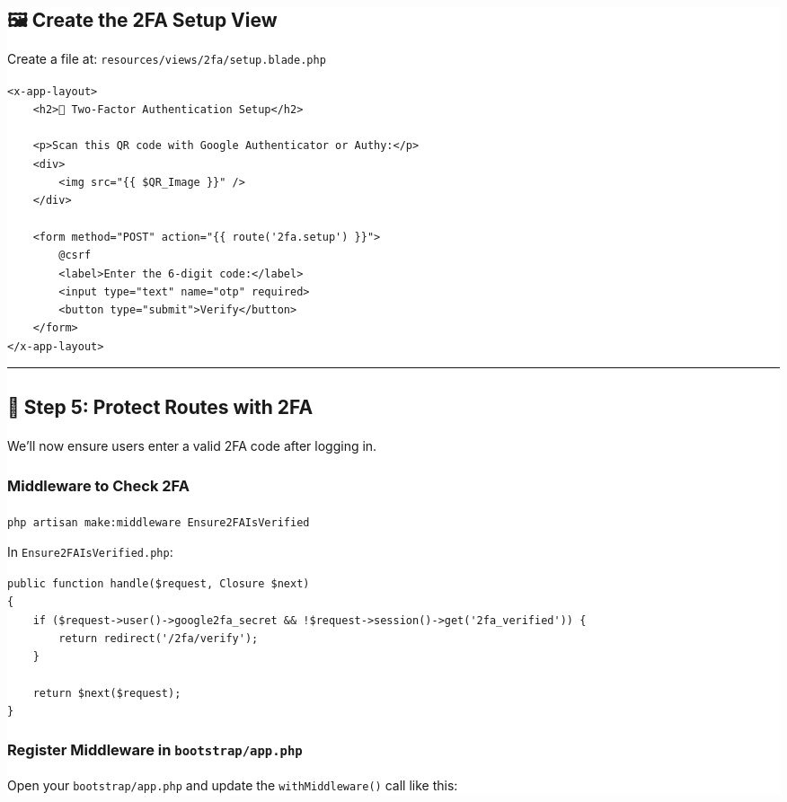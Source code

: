 
## 🖼️ Create the 2FA Setup View

Create a file at: `resources/views/2fa/setup.blade.php`

```
<x-app-layout>
    <h2>🔐 Two-Factor Authentication Setup</h2>

    <p>Scan this QR code with Google Authenticator or Authy:</p>
    <div>
        <img src="{{ $QR_Image }}" />
    </div>

    <form method="POST" action="{{ route('2fa.setup') }}">
        @csrf
        <label>Enter the 6-digit code:</label>
        <input type="text" name="otp" required>
        <button type="submit">Verify</button>
    </form>
</x-app-layout>

```

---

## 🔐 Step 5: Protect Routes with 2FA

We’ll now ensure users enter a valid 2FA code after logging in.

### Middleware to Check 2FA

```
php artisan make:middleware Ensure2FAIsVerified

```

In `Ensure2FAIsVerified.php`:

```
public function handle($request, Closure $next)
{
    if ($request->user()->google2fa_secret && !$request->session()->get('2fa_verified')) {
        return redirect('/2fa/verify');
    }

    return $next($request);
}

```
### Register Middleware in `bootstrap/app.php`

Open your `bootstrap/app.php` and update the `withMiddleware()` call like this:
